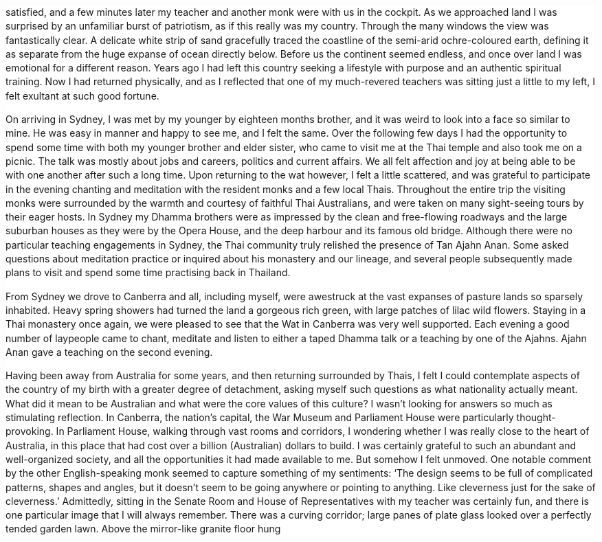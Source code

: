 satisfied, and a few minutes later my teacher and another monk were with
us in the cockpit. As we approached land I was surprised by an
unfamiliar burst of patriotism, as if this really was my country.
Through the many windows the view was fantastically clear. A delicate
white strip of sand gracefully traced the coastline of the semi-arid
ochre-coloured earth, defining it as separate from the huge expanse of
ocean directly below. Before us the continent seemed endless, and once
over land I was emotional for a different reason. Years ago I had left
this country seeking a lifestyle with purpose and an authentic spiritual
training. Now I had returned physically, and as I reflected that one of
my much-revered teachers was sitting just a little to my left, I felt
exultant at such good fortune.

On arriving in Sydney, I was met by my younger by eighteen months
brother, and it was weird to look into a face so similar to mine. He was
easy in manner and happy to see me, and I felt the same. Over the
following few days I had the opportunity to spend some time with both my
younger brother and elder sister, who came to visit me at the Thai
temple and also took me on a picnic. The talk was mostly about jobs and
careers, politics and current affairs. We all felt affection and joy at
being able to be with one another after such a long time. Upon returning
to the wat however, I felt a little scattered, and was grateful to
participate in the evening chanting and meditation with the resident
monks and a few local Thais. Throughout the entire trip the visiting
monks were surrounded by the warmth and courtesy of faithful Thai
Australians, and were taken on many sight-seeing tours by their eager
hosts. In Sydney my Dhamma brothers were as impressed by the clean and
free-flowing roadways and the large suburban houses as they were by the
Opera House, and the deep harbour and its famous old bridge. Although
there were no particular teaching engagements in Sydney, the Thai
community truly relished the presence of Tan Ajahn Anan. Some asked
questions about meditation practice or inquired about his monastery and
our lineage, and several people subsequently made plans to visit and
spend some time practising back in Thailand.

From Sydney we drove to Canberra and all, including myself, were
awestruck at the vast expanses of pasture lands so sparsely inhabited.
Heavy spring showers had turned the land a gorgeous rich green, with
large patches of lilac wild flowers. Staying in a Thai monastery once
again, we were pleased to see that the Wat in Canberra was very well
supported. Each evening a good number of laypeople came to chant,
meditate and listen to either a taped Dhamma talk or a teaching by one
of the Ajahns. Ajahn Anan gave a teaching on the second evening.

Having been away from Australia for some years, and then returning
surrounded by Thais, I felt I could contemplate aspects of the country
of my birth with a greater degree of detachment, asking myself such
questions as what nationality actually meant. What did it mean to be
Australian and what were the core values of this culture? I wasn’t
looking for answers so much as stimulating reflection. In Canberra, the
nation’s capital, the War Museum and Parliament House were particularly
thought-provoking. In Parliament House, walking through vast rooms and
corridors, I wondering whether I was really close to the heart of
Australia, in this place that had cost over a billion (Australian)
dollars to build. I was certainly grateful to such an abundant and
well-organized society, and all the opportunities it had made available
to me. But somehow I felt unmoved. One notable comment by the other
English-speaking monk seemed to capture something of my sentiments: ‘The
design seems to be full of complicated patterns, shapes and angles, but
it doesn’t seem to be going anywhere or pointing to anything. Like
cleverness just for the sake of cleverness.’ Admittedly, sitting in the
Senate Room and House of Representatives with my teacher was certainly
fun, and there is one particular image that I will always remember.
There was a curving corridor; large panes of plate glass looked over a
perfectly tended garden lawn. Above the mirror-like granite floor hung